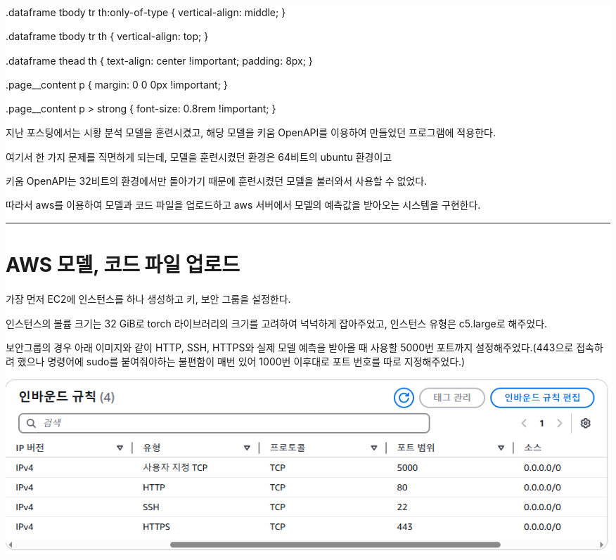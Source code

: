   .dataframe tbody tr th:only-of-type {
      vertical-align: middle;
  }

  .dataframe tbody tr th {
      vertical-align: top;
  }

  .dataframe thead th {
      text-align: center !important;
      padding: 8px;
  }

  .page__content p {
      margin: 0 0 0px !important;
  }

  .page__content p > strong {
    font-size: 0.8rem !important;
  }

  </style>
</head>


지난 포스팅에서는 시황 분석 모델을 훈련시켰고, 해당 모델을 키움 OpenAPI를 이용하여 만들었던 프로그램에 적용한다.



여기서 한 가지 문제를 직면하게 되는데, 모델을 훈련시켰던 환경은 64비트의 ubuntu 환경이고



키움 OpenAPI는 32비트의 환경에서만 돌아가기 때문에 훈련시켰던 모델을 불러와서 사용할 수 없었다.



따라서 aws를 이용하여 모델과 코드 파일을 업로드하고 aws 서버에서 모델의 예측값을 받아오는 시스템을 구현한다.



***


# AWS 모델, 코드 파일 업로드


가장 먼저 EC2에 인스턴스를 하나 생성하고 키, 보안 그룹을 설정한다.



인스턴스의 볼륨 크기는 32 GiB로 torch 라이브러리의 크기를 고려하여 넉넉하게 잡아주었고, 인스턴스 유형은 c5.large로 해주었다.



보안그룹의 경우 아래 이미지와 같이 HTTP, SSH, HTTPS와 실제 모델 예측을 받아올 때 사용할 5000번 포트까지 설정해주었다.(443으로 접속하려 했으나 명령어에 sudo를 붙여줘야하는 불편함이 매번 있어 1000번 이후대로 포트 번호를 따로 지정해주었다.)


![image.png](https://github.com/lIllIlIIIll/Leeinformation.github.io/blob/master/_posts/image/보안그룹.PNG?raw=true)
